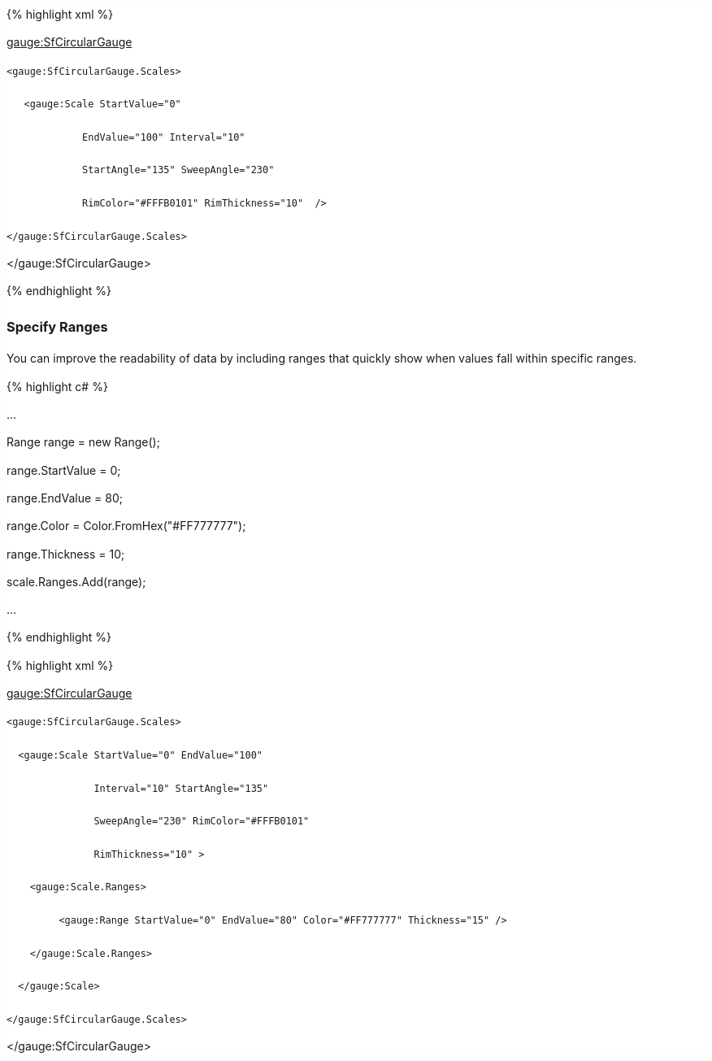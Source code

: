 



{% highlight xml %}
 
    

<gauge:SfCircularGauge>

    <gauge:SfCircularGauge.Scales>

       <gauge:Scale StartValue="0"

                 EndValue="100" Interval="10"

                 StartAngle="135" SweepAngle="230" 

                 RimColor="#FFFB0101" RimThickness="10"  />

    </gauge:SfCircularGauge.Scales>

  </gauge:SfCircularGauge>

 {% endhighlight %}



### Specify Ranges

You can improve the readability of data by including ranges that quickly show when values fall within specific ranges.

{% highlight c# %}
 
   

…

Range range = new Range();

range.StartValue = 0;

range.EndValue = 80;

range.Color = Color.FromHex("#FF777777");

range.Thickness = 10;

scale.Ranges.Add(range);

…

 {% endhighlight %}



{% highlight xml %}
 
    

<gauge:SfCircularGauge>

    <gauge:SfCircularGauge.Scales>

      <gauge:Scale StartValue="0" EndValue="100"

                   Interval="10" StartAngle="135"

                   SweepAngle="230" RimColor="#FFFB0101"

                   RimThickness="10" >

        <gauge:Scale.Ranges>

             <gauge:Range StartValue="0" EndValue="80" Color="#FF777777" Thickness="15" />    

        </gauge:Scale.Ranges>

      </gauge:Scale>

    </gauge:SfCircularGauge.Scales>

  </gauge:SfCircularGauge>
